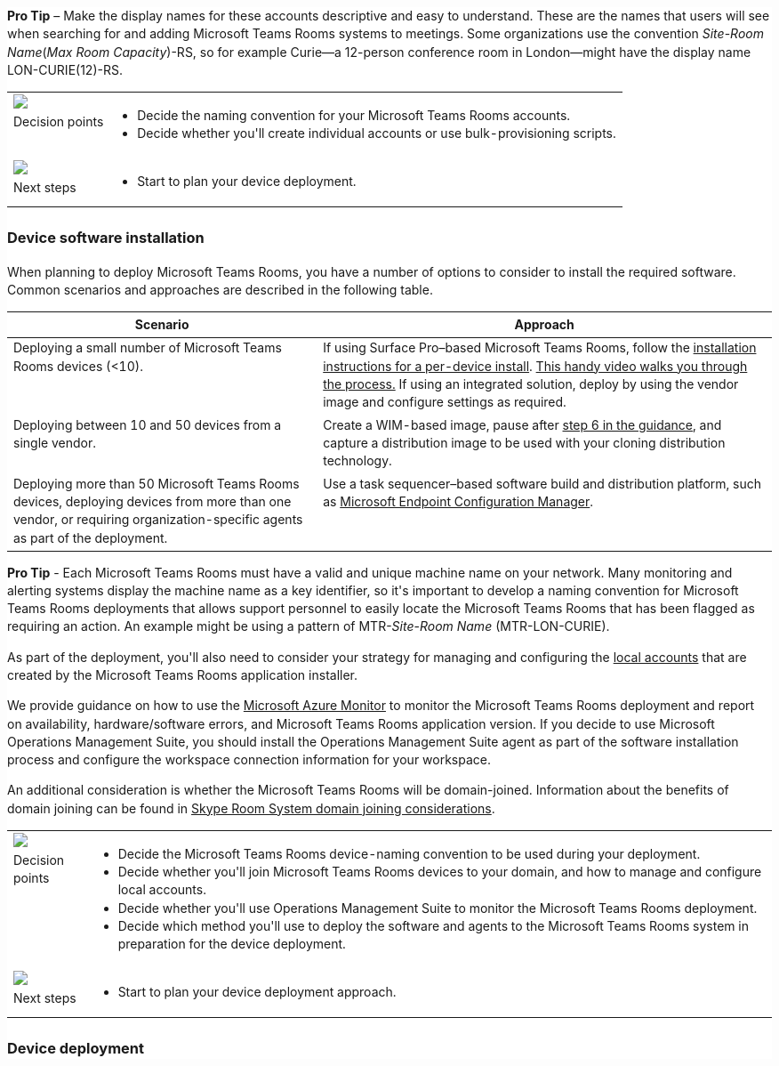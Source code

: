 **Pro Tip** – Make the display names for these accounts descriptive and easy to understand. These are the names that users will see when searching for and adding Microsoft Teams Rooms systems to meetings. Some organizations use the convention *Site*-*Room Name*(*Max Room Capacity*)-RS, so for example Curie—a 12-person conference room in London—might have the display name LON-CURIE(12)-RS. 

|    |     |
|-----------|------------|
| ![](../media/audio_conferencing_image7.png) <br/>Decision points|<ul><li>Decide the naming convention for your Microsoft Teams Rooms accounts.</li><li>Decide whether you'll create individual accounts or use bulk-provisioning scripts.</li></ul>| 
| ![](../media/audio_conferencing_image9.png)<br/>Next steps|<ul><li>Start to plan your device deployment.</li></ul>| 


### Device software installation 

When planning to deploy Microsoft Teams Rooms, you have a number of options to consider to install the required software. Common scenarios and approaches are described in the following table. 

| **Scenario**            | **Approach**         |
|-------------------------|-----------------------|   
|Deploying a small number of Microsoft Teams Rooms devices (<10). | If using Surface Pro–based Microsoft Teams Rooms, follow the [installation instructions for a per-device install](console.md). [This handy video walks you through the process.](https://content.cloudguides.com/guides/Configure%20the%20Skype%20Room%20Systems%20console) If using an integrated solution, deploy by using the vendor image and configure settings as required. |
| Deploying between 10 and 50 devices from a single vendor.     | Create a WIM-based image, pause after [step 6 in the guidance](console.md), and capture a distribution image to be used with your cloning distribution technology.    |
| Deploying more than 50 Microsoft Teams Rooms devices, deploying devices from more than one vendor, or requiring organization-specific agents as part of the deployment. | Use a task sequencer–based software build and distribution platform, such as [Microsoft Endpoint Configuration Manager](rooms-scale.md).  |


**Pro Tip** - Each Microsoft Teams Rooms must have a valid and unique machine name on your network. Many monitoring and alerting systems display the machine name as a key identifier, so it's important to develop a naming convention for Microsoft Teams Rooms deployments that allows support personnel to easily locate the Microsoft Teams Rooms that has been flagged as requiring an action. An example might be using a pattern of MTR-*Site*-*Room Name* (MTR-LON-CURIE). 

As part of the deployment, you'll also need to consider your strategy for managing and configuring the [local accounts](https://docs.microsoft.com/skypeforbusiness/plan-your-deployment/clients-and-devices/skype-room-systems-v2-0#local-accounts) that are created by the Microsoft Teams Rooms application installer.

We provide guidance on how to use the [Microsoft Azure Monitor](https://docs.microsoft.com/skypeforbusiness/plan-your-deployment/clients-and-devices/azure-monitor) to monitor the Microsoft Teams Rooms deployment and report on availability, hardware/software errors, and Microsoft Teams Rooms application version. If you decide to use Microsoft Operations Management Suite, you should install the Operations Management Suite agent as part of the software installation process and configure the workspace connection information for your workspace. 

An additional consideration is whether the Microsoft Teams Rooms will be domain-joined. Information about the benefits of domain joining can be found in [Skype Room System domain joining considerations](domain-joining-considerations.md). 

|    |     |
|-----------|------------|
| ![](../media/audio_conferencing_image7.png) <br/>Decision points|<ul><li>Decide the Microsoft Teams Rooms device-naming convention to be used during your deployment.</li><li>Decide whether you'll join Microsoft Teams Rooms devices to your domain, and how to manage and configure local accounts. </li><li>Decide whether you'll use Operations Management Suite to monitor the Microsoft Teams Rooms deployment.</li><li>Decide which method you'll use to deploy the software and agents to the Microsoft Teams Rooms system in preparation for the device deployment. </li></ul>| 
| ![](../media/audio_conferencing_image9.png)<br/>Next steps|<ul><li>Start to plan your device deployment approach.</li></ul>| 


### Device deployment
